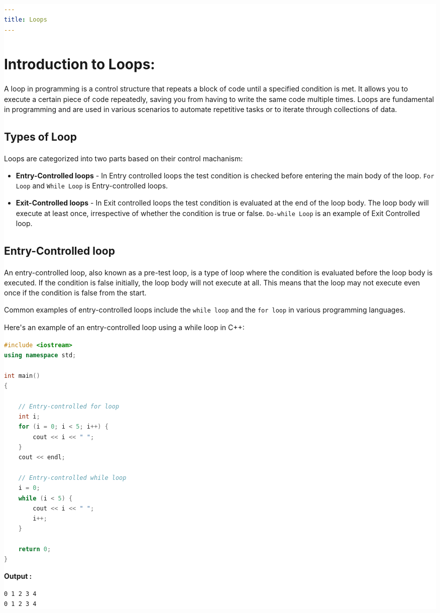 ```yaml
---
title: Loops
---
```


# Introduction to Loops:

A loop in programming is a control structure that repeats a block of code until a specified condition is met. It allows you to execute a certain piece of code repeatedly, saving you from having to write the same code multiple times. Loops are fundamental in programming and are used in various scenarios to automate repetitive tasks or to iterate through collections of data.
## Types of Loop
Loops are categorized into two parts based on their control machanism:
- **Entry-Controlled loops** - In Entry controlled loops the test condition is checked before entering the main body of the loop. `For Loop` and `While Loop` is Entry-controlled loops.
  
- **Exit-Controlled loops** - In Exit controlled loops the test condition is evaluated at the end of the loop body. The loop body will execute at least once, irrespective of whether the condition is true or false. `Do-while Loop` is an example of Exit Controlled loop.

## Entry-Controlled loop
An entry-controlled loop, also known as a pre-test loop, is a type of loop where the condition is evaluated before the loop body is executed. If the condition is false initially, the loop body will not execute at all. This means that the loop may not execute even once if the condition is false from the start.

Common examples of entry-controlled loops include the `while loop` and the `for loop` in various programming languages.

Here's an example of an entry-controlled loop using a while loop in C++:

``` C++
#include <iostream>
using namespace std;

int main()
{

    // Entry-controlled for loop
    int i;
    for (i = 0; i < 5; i++) {
        cout << i << " ";
    }
    cout << endl;

    // Entry-controlled while loop
    i = 0;
    while (i < 5) {
        cout << i << " ";
        i++;
    }

    return 0;
}

```
**Output :**
```terminal
0 1 2 3 4
0 1 2 3 4
```